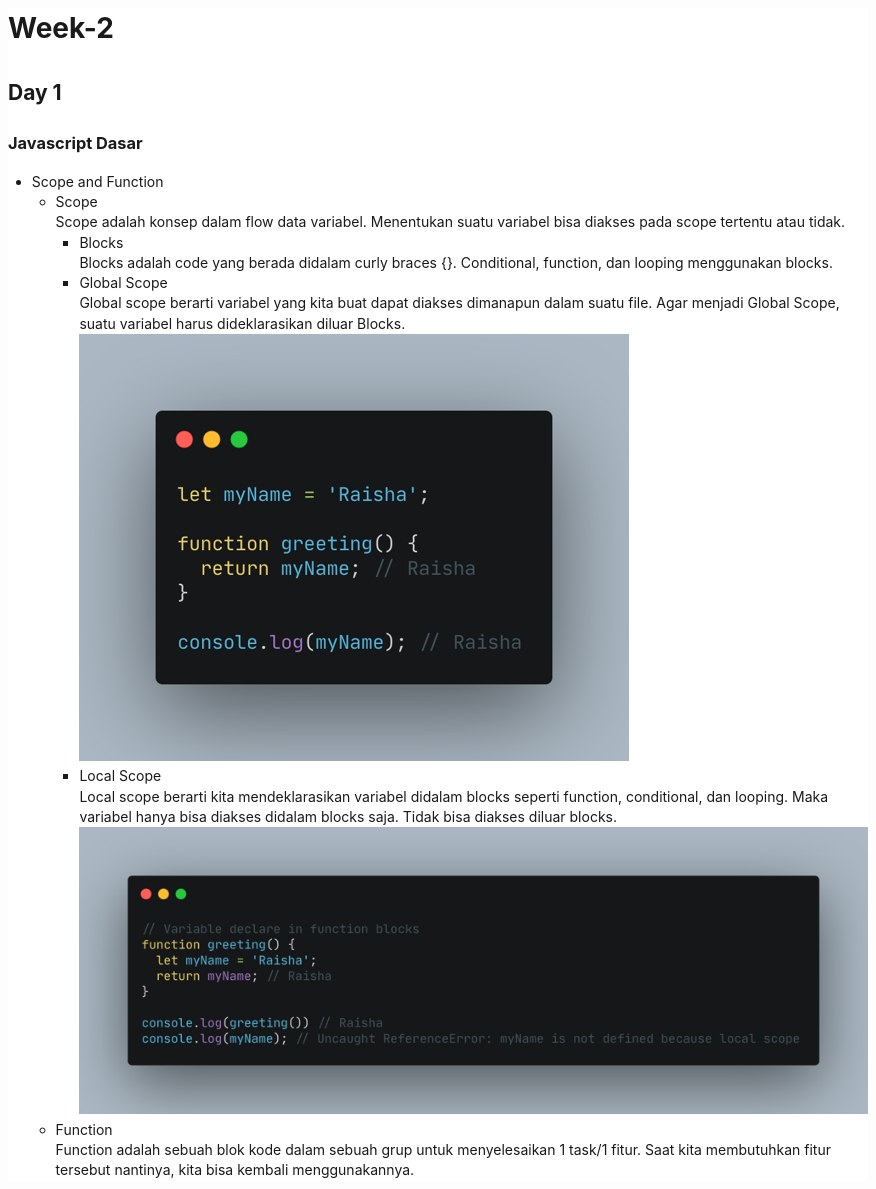 # Week-2

## **Day 1**
### Javascript Dasar
- Scope and Function
  - Scope<br/>
    Scope adalah konsep dalam flow data variabel. Menentukan suatu variabel bisa diakses pada scope tertentu atau tidak.
    - Blocks<br/>
      Blocks adalah code yang berada didalam curly braces {}. Conditional, function, dan  looping menggunakan blocks.
    - Global Scope<br/>
      Global scope berarti variabel yang kita buat dapat diakses dimanapun dalam suatu file. Agar menjadi Global Scope, suatu variabel harus dideklarasikan diluar Blocks.
      ![global](global.png)
    - Local Scope<br/>
      Local scope berarti kita mendeklarasikan variabel didalam blocks seperti function, conditional, dan looping. Maka variabel hanya bisa diakses didalam blocks saja. Tidak bisa diakses diluar blocks.
      ![local](local.png)
  - Function<br/>
    Function adalah sebuah blok kode dalam sebuah grup untuk menyelesaikan 1 task/1 fitur. Saat kita membutuhkan fitur tersebut nantinya, kita bisa kembali menggunakannya.